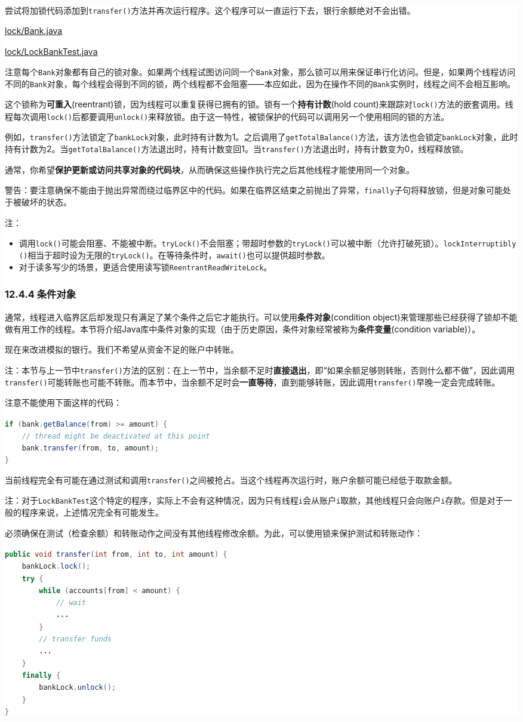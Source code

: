 尝试将加锁代码添加到`transfer()`方法并再次运行程序。这个程序可以一直运行下去，银行余额绝对不会出错。

[lock/Bank.java](https://github.com/ZZy979/Core-Java-code/blob/main/v1ch12/lock/Bank.java)

[lock/LockBankTest.java](https://github.com/ZZy979/Core-Java-code/blob/main/v1ch12/lock/LockBankTest.java)

注意每个`Bank`对象都有自己的锁对象。如果两个线程试图访问同一个`Bank`对象，那么锁可以用来保证串行化访问。但是，如果两个线程访问不同的`Bank`对象，每个线程会得到不同的锁，两个线程都不会阻塞——本应如此，因为在操作不同的`Bank`实例时，线程之间不会相互影响。

这个锁称为**可重入**(reentrant)锁，因为线程可以重复获得已拥有的锁。锁有一个**持有计数**(hold count)来跟踪对`lock()`方法的嵌套调用。线程每次调用`lock()`后都要调用`unlock()`来释放锁。由于这一特性，被锁保护的代码可以调用另一个使用相同的锁的方法。

例如，`transfer()`方法锁定了`bankLock`对象，此时持有计数为1。之后调用了`getTotalBalance()`方法，该方法也会锁定`bankLock`对象，此时持有计数为2。当`getTotalBalance()`方法退出时，持有计数变回1。当`transfer()`方法退出时，持有计数变为0，线程释放锁。

通常，你希望**保护更新或访问共享对象的代码块**，从而确保这些操作执行完之后其他线程才能使用同一个对象。

警告：要注意确保不能由于抛出异常而绕过临界区中的代码。如果在临界区结束之前抛出了异常，`finally`子句将释放锁，但是对象可能处于被破坏的状态。

注：
* 调用`lock()`可能会阻塞、不能被中断。`tryLock()`不会阻塞；带超时参数的`tryLock()`可以被中断（允许打破死锁）。`lockInterruptibly()`相当于超时设为无限的`tryLock()`。在等待条件时，`await()`也可以提供超时参数。
* 对于读多写少的场景，更适合使用读写锁`ReentrantReadWriteLock`。

### 12.4.4 条件对象
通常，线程进入临界区后却发现只有满足了某个条件之后它才能执行。可以使用**条件对象**(condition object)来管理那些已经获得了锁却不能做有用工作的线程。本节将介绍Java库中条件对象的实现（由于历史原因，条件对象经常被称为**条件变量**(condition variable)）。

现在来改进模拟的银行。我们不希望从资金不足的账户中转账。

注：本节与上一节中`transfer()`方法的区别：在上一节中，当余额不足时**直接退出**，即“如果余额足够则转账，否则什么都不做”，因此调用`transfer()`可能转账也可能不转账。而本节中，当余额不足时会**一直等待**，直到能够转账，因此调用`transfer()`早晚一定会完成转账。

注意不能使用下面这样的代码：

```java
if (bank.getBalance(from) >= amount) {
    // thread might be deactivated at this point
    bank.transfer(from, to, amount);
}
```

当前线程完全有可能在通过测试和调用`transfer()`之间被抢占。当这个线程再次运行时，账户余额可能已经低于取款金额。

注：对于`LockBankTest`这个特定的程序，实际上不会有这种情况，因为只有线程`i`会从账户`i`取款，其他线程只会向账户`i`存款。但是对于一般的程序来说，上述情况完全有可能发生。

必须确保在测试（检查余额）和转账动作之间没有其他线程修改余额。为此，可以使用锁来保护测试和转账动作：

```java
public void transfer(int from, int to, int amount) {
    bankLock.lock();
    try {
        while (accounts[from] < amount) {
            // wait
            ...
        }
        // transfer funds
        ...
    }
    finally {
        bankLock.unlock();
    }
}
```
